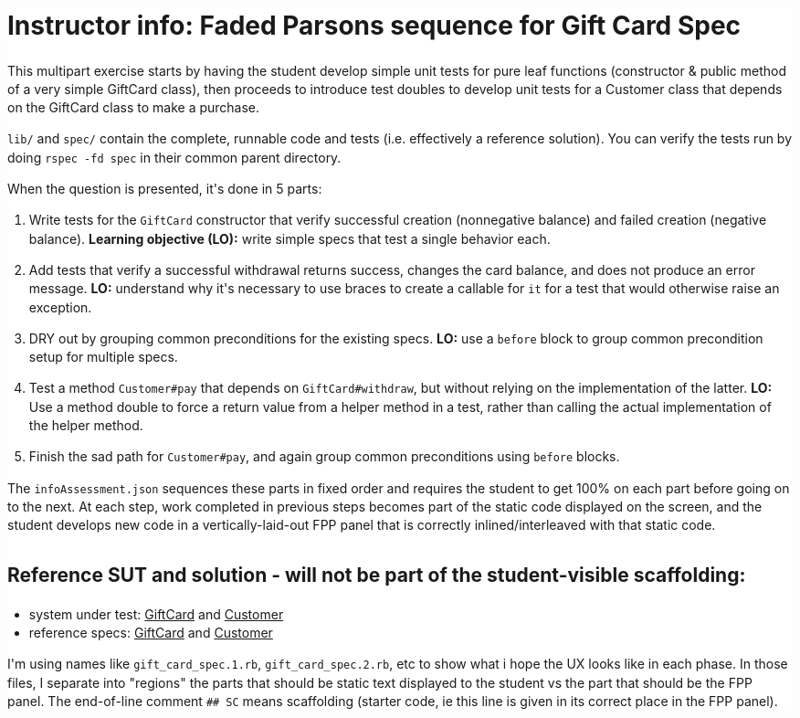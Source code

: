 # Instructor info: Faded Parsons sequence for Gift Card Spec 

This multipart exercise starts by having the student develop simple unit
tests for pure leaf functions (constructor & public method of a very
simple GiftCard class), then proceeds to introduce test doubles to
develop unit tests for a Customer class that depends on the GiftCard
class to make a purchase.

`lib/` and `spec/` contain the complete, runnable code and tests
(i.e. effectively a reference solution). You   can verify the tests run
by doing `rspec -fd spec` in their common parent directory.  

When the question is presented, it's done in 5 parts:

1. Write tests for the `GiftCard` constructor that verify successful
creation (nonnegative balance) and failed creation (negative
balance).  **Learning objective (LO):** write simple specs that test a
single behavior each.

2. Add tests that verify a successful withdrawal returns success,
changes the card balance, and does not produce an error message.
**LO:** understand why it's necessary to use braces to create a
callable for `it` for a test that would otherwise raise an exception.

3. DRY out by grouping common preconditions for the existing specs.
**LO:** use a `before` block to group common precondition setup for
multiple specs.

4. Test a method `Customer#pay` that depends on `GiftCard#withdraw`,
but without relying on the implementation of the latter. **LO:** Use a
method double to force a return value from a helper method in a test,
rather than calling the actual implementation of the helper method.

5. Finish the sad path for `Customer#pay`, and again group common
preconditions using `before` blocks.

The `infoAssessment.json` sequences these parts in fixed order and
requires the student to get 100% on each part before going on to the
next.  At each step, work completed in previous steps becomes part of the
static code displayed on the screen, and the student develops new code in a
vertically-laid-out FPP panel that is correctly inlined/interleaved
with that static code.

## Reference SUT and solution - will not be part of the student-visible scaffolding:

* system under test: [GiftCard](lib/gift_card.rb) and [Customer](lib/customer.rb)
* reference specs: [GiftCard](spec/gift_card_spec.rb) and [Customer](spec/customer_spec.rb)

I'm using names like `gift_card_spec.1.rb`, `gift_card_spec.2.rb`, etc
to show what i hope the UX looks like in each phase.  In those files,
I separate into "regions" the parts that should be static text
displayed to the student vs the part that should be the FPP panel.
The end-of-line comment `## SC` means scaffolding (starter code, ie
this line is given in its correct place in the FPP panel).
